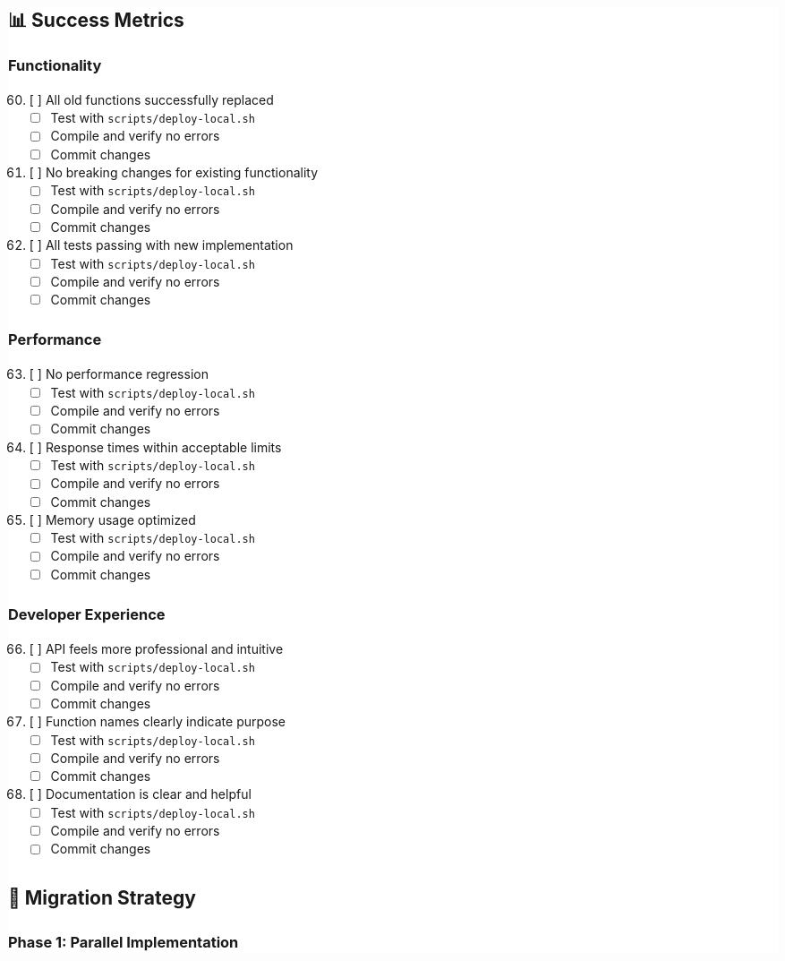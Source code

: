 ## 📊 Success Metrics

### Functionality

60. [ ] All old functions successfully replaced
    - [ ] Test with `scripts/deploy-local.sh`
    - [ ] Compile and verify no errors
    - [ ] Commit changes
61. [ ] No breaking changes for existing functionality
    - [ ] Test with `scripts/deploy-local.sh`
    - [ ] Compile and verify no errors
    - [ ] Commit changes
62. [ ] All tests passing with new implementation
    - [ ] Test with `scripts/deploy-local.sh`
    - [ ] Compile and verify no errors
    - [ ] Commit changes

### Performance

63. [ ] No performance regression
    - [ ] Test with `scripts/deploy-local.sh`
    - [ ] Compile and verify no errors
    - [ ] Commit changes
64. [ ] Response times within acceptable limits
    - [ ] Test with `scripts/deploy-local.sh`
    - [ ] Compile and verify no errors
    - [ ] Commit changes
65. [ ] Memory usage optimized
    - [ ] Test with `scripts/deploy-local.sh`
    - [ ] Compile and verify no errors
    - [ ] Commit changes

### Developer Experience

66. [ ] API feels more professional and intuitive
    - [ ] Test with `scripts/deploy-local.sh`
    - [ ] Compile and verify no errors
    - [ ] Commit changes
67. [ ] Function names clearly indicate purpose
    - [ ] Test with `scripts/deploy-local.sh`
    - [ ] Compile and verify no errors
    - [ ] Commit changes
68. [ ] Documentation is clear and helpful
    - [ ] Test with `scripts/deploy-local.sh`
    - [ ] Compile and verify no errors
    - [ ] Commit changes

## 🔄 Migration Strategy

### Phase 1: Parallel Implementation
